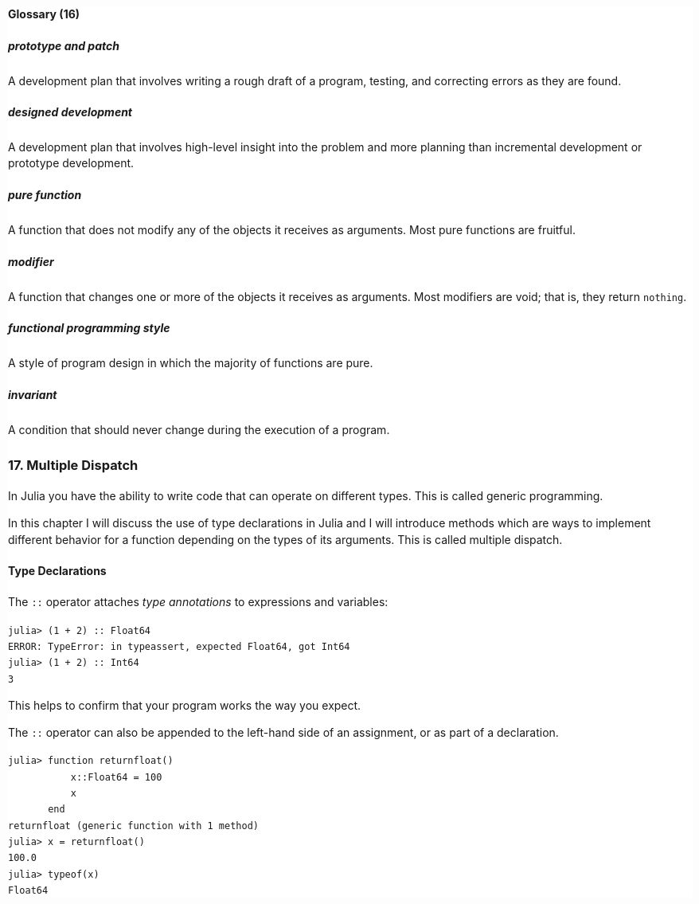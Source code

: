 #### Glossary (16)

##### prototype and patch

A development plan that involves writing a rough draft of a program, testing, and correcting errors as they are found.

##### designed development

A development plan that involves high-level insight into the problem and more planning than incremental development or prototype development.

##### pure function

A function that does not modify any of the objects it receives as arguments. Most pure functions are fruitful.

##### modifier

A function that changes one or more of the objects it receives as arguments. Most modifiers are void; that is, they return `nothing`.

##### functional programming style

A style of program design in which the majority of functions are pure.

##### invariant

A condition that should never change during the execution of a program.


### 17. Multiple Dispatch
In Julia you have the ability to write code that can operate on different types. This is called generic programming.

In this chapter I will discuss the use of type declarations in Julia and I will introduce methods which are ways to implement different behavior for a function depending on the types of its arguments. This is called multiple dispatch.

#### Type Declarations
The `::` operator attaches _type annotations_ to expressions and variables:

```
julia> (1 + 2) :: Float64
ERROR: TypeError: in typeassert, expected Float64, got Int64
julia> (1 + 2) :: Int64
3
```

This helps to confirm that your program works the way you expect.

The `::` operator can also be appended to the left-hand side of an assignment, or as part of a declaration.

```
julia> function returnfloat()
           x::Float64 = 100
           x
       end
returnfloat (generic function with 1 method)
julia> x = returnfloat()
100.0
julia> typeof(x)
Float64
```
